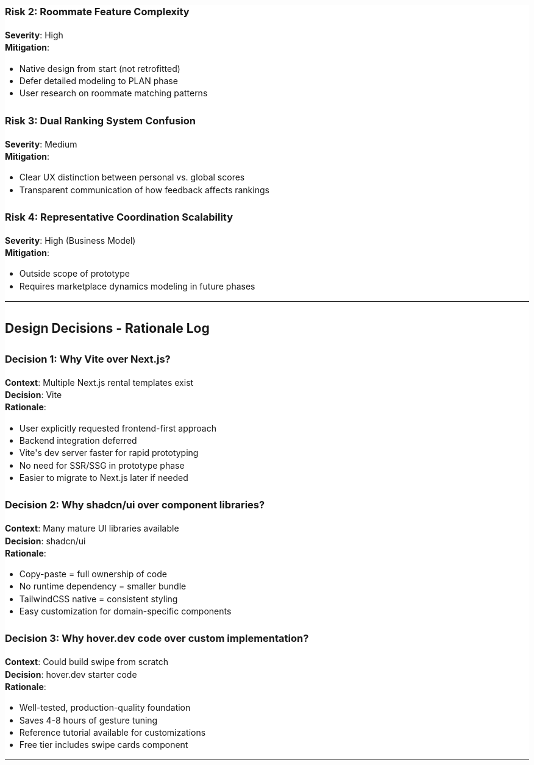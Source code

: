 ### Risk 2: Roommate Feature Complexity
**Severity**: High  
**Mitigation**: 
- Native design from start (not retrofitted)
- Defer detailed modeling to PLAN phase
- User research on roommate matching patterns

### Risk 3: Dual Ranking System Confusion
**Severity**: Medium  
**Mitigation**: 
- Clear UX distinction between personal vs. global scores
- Transparent communication of how feedback affects rankings

### Risk 4: Representative Coordination Scalability
**Severity**: High (Business Model)  
**Mitigation**: 
- Outside scope of prototype
- Requires marketplace dynamics modeling in future phases

---

## Design Decisions - Rationale Log

### Decision 1: Why Vite over Next.js?
**Context**: Multiple Next.js rental templates exist  
**Decision**: Vite  
**Rationale**:
- User explicitly requested frontend-first approach
- Backend integration deferred
- Vite's dev server faster for rapid prototyping
- No need for SSR/SSG in prototype phase
- Easier to migrate to Next.js later if needed

### Decision 2: Why shadcn/ui over component libraries?
**Context**: Many mature UI libraries available  
**Decision**: shadcn/ui  
**Rationale**:
- Copy-paste = full ownership of code
- No runtime dependency = smaller bundle
- TailwindCSS native = consistent styling
- Easy customization for domain-specific components

### Decision 3: Why hover.dev code over custom implementation?
**Context**: Could build swipe from scratch  
**Decision**: hover.dev starter code  
**Rationale**:
- Well-tested, production-quality foundation
- Saves 4-8 hours of gesture tuning
- Reference tutorial available for customizations
- Free tier includes swipe cards component

---